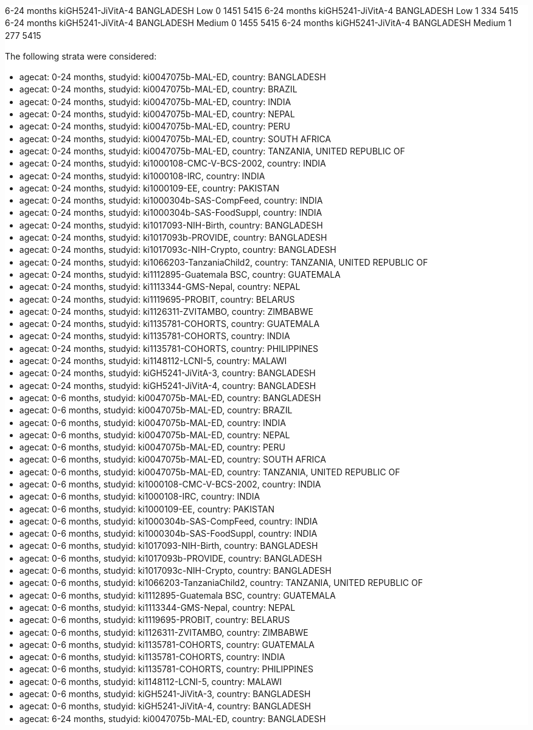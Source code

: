 6-24 months   kiGH5241-JiVitA-4          BANGLADESH                     Low               0     1451    5415
6-24 months   kiGH5241-JiVitA-4          BANGLADESH                     Low               1      334    5415
6-24 months   kiGH5241-JiVitA-4          BANGLADESH                     Medium            0     1455    5415
6-24 months   kiGH5241-JiVitA-4          BANGLADESH                     Medium            1      277    5415


The following strata were considered:

* agecat: 0-24 months, studyid: ki0047075b-MAL-ED, country: BANGLADESH
* agecat: 0-24 months, studyid: ki0047075b-MAL-ED, country: BRAZIL
* agecat: 0-24 months, studyid: ki0047075b-MAL-ED, country: INDIA
* agecat: 0-24 months, studyid: ki0047075b-MAL-ED, country: NEPAL
* agecat: 0-24 months, studyid: ki0047075b-MAL-ED, country: PERU
* agecat: 0-24 months, studyid: ki0047075b-MAL-ED, country: SOUTH AFRICA
* agecat: 0-24 months, studyid: ki0047075b-MAL-ED, country: TANZANIA, UNITED REPUBLIC OF
* agecat: 0-24 months, studyid: ki1000108-CMC-V-BCS-2002, country: INDIA
* agecat: 0-24 months, studyid: ki1000108-IRC, country: INDIA
* agecat: 0-24 months, studyid: ki1000109-EE, country: PAKISTAN
* agecat: 0-24 months, studyid: ki1000304b-SAS-CompFeed, country: INDIA
* agecat: 0-24 months, studyid: ki1000304b-SAS-FoodSuppl, country: INDIA
* agecat: 0-24 months, studyid: ki1017093-NIH-Birth, country: BANGLADESH
* agecat: 0-24 months, studyid: ki1017093b-PROVIDE, country: BANGLADESH
* agecat: 0-24 months, studyid: ki1017093c-NIH-Crypto, country: BANGLADESH
* agecat: 0-24 months, studyid: ki1066203-TanzaniaChild2, country: TANZANIA, UNITED REPUBLIC OF
* agecat: 0-24 months, studyid: ki1112895-Guatemala BSC, country: GUATEMALA
* agecat: 0-24 months, studyid: ki1113344-GMS-Nepal, country: NEPAL
* agecat: 0-24 months, studyid: ki1119695-PROBIT, country: BELARUS
* agecat: 0-24 months, studyid: ki1126311-ZVITAMBO, country: ZIMBABWE
* agecat: 0-24 months, studyid: ki1135781-COHORTS, country: GUATEMALA
* agecat: 0-24 months, studyid: ki1135781-COHORTS, country: INDIA
* agecat: 0-24 months, studyid: ki1135781-COHORTS, country: PHILIPPINES
* agecat: 0-24 months, studyid: ki1148112-LCNI-5, country: MALAWI
* agecat: 0-24 months, studyid: kiGH5241-JiVitA-3, country: BANGLADESH
* agecat: 0-24 months, studyid: kiGH5241-JiVitA-4, country: BANGLADESH
* agecat: 0-6 months, studyid: ki0047075b-MAL-ED, country: BANGLADESH
* agecat: 0-6 months, studyid: ki0047075b-MAL-ED, country: BRAZIL
* agecat: 0-6 months, studyid: ki0047075b-MAL-ED, country: INDIA
* agecat: 0-6 months, studyid: ki0047075b-MAL-ED, country: NEPAL
* agecat: 0-6 months, studyid: ki0047075b-MAL-ED, country: PERU
* agecat: 0-6 months, studyid: ki0047075b-MAL-ED, country: SOUTH AFRICA
* agecat: 0-6 months, studyid: ki0047075b-MAL-ED, country: TANZANIA, UNITED REPUBLIC OF
* agecat: 0-6 months, studyid: ki1000108-CMC-V-BCS-2002, country: INDIA
* agecat: 0-6 months, studyid: ki1000108-IRC, country: INDIA
* agecat: 0-6 months, studyid: ki1000109-EE, country: PAKISTAN
* agecat: 0-6 months, studyid: ki1000304b-SAS-CompFeed, country: INDIA
* agecat: 0-6 months, studyid: ki1000304b-SAS-FoodSuppl, country: INDIA
* agecat: 0-6 months, studyid: ki1017093-NIH-Birth, country: BANGLADESH
* agecat: 0-6 months, studyid: ki1017093b-PROVIDE, country: BANGLADESH
* agecat: 0-6 months, studyid: ki1017093c-NIH-Crypto, country: BANGLADESH
* agecat: 0-6 months, studyid: ki1066203-TanzaniaChild2, country: TANZANIA, UNITED REPUBLIC OF
* agecat: 0-6 months, studyid: ki1112895-Guatemala BSC, country: GUATEMALA
* agecat: 0-6 months, studyid: ki1113344-GMS-Nepal, country: NEPAL
* agecat: 0-6 months, studyid: ki1119695-PROBIT, country: BELARUS
* agecat: 0-6 months, studyid: ki1126311-ZVITAMBO, country: ZIMBABWE
* agecat: 0-6 months, studyid: ki1135781-COHORTS, country: GUATEMALA
* agecat: 0-6 months, studyid: ki1135781-COHORTS, country: INDIA
* agecat: 0-6 months, studyid: ki1135781-COHORTS, country: PHILIPPINES
* agecat: 0-6 months, studyid: ki1148112-LCNI-5, country: MALAWI
* agecat: 0-6 months, studyid: kiGH5241-JiVitA-3, country: BANGLADESH
* agecat: 0-6 months, studyid: kiGH5241-JiVitA-4, country: BANGLADESH
* agecat: 6-24 months, studyid: ki0047075b-MAL-ED, country: BANGLADESH